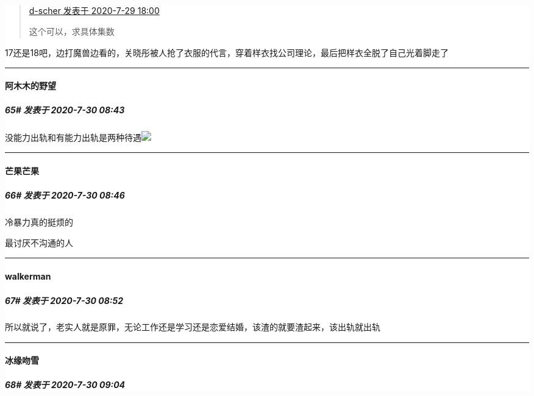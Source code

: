

<blockquote><a href="httphttps://bbs.saraba1st.com/2b/forum.php?mod=redirect&amp;goto=findpost&amp;pid=48251208&amp;ptid=1952116" target="_blank">d-scher 发表于 2020-7-29 18:00</a>

这个可以，求具体集数</blockquote>
17还是18吧，边打魔兽边看的，关晓彤被人抢了衣服的代言，穿着样衣找公司理论，最后把样衣全脱了自己光着脚走了







-----

####  阿木木的野望  
##### 65#       发表于 2020-7-30 08:43




没能力出轨和有能力出轨是两种待遇<img src="https://static.saraba1st.com/image/smiley/face2017/048.png" referrerpolicy="no-referrer">







-----

####  芒果芒果  
##### 66#       发表于 2020-7-30 08:46




冷暴力真的挺烦的

最讨厌不沟通的人







-----

####  walkerman  
##### 67#       发表于 2020-7-30 08:52




所以就说了，老实人就是原罪，无论工作还是学习还是恋爱结婚，该渣的就要渣起来，该出轨就出轨







-----

####  冰缘吻雪  
##### 68#       发表于 2020-7-30 09:04
